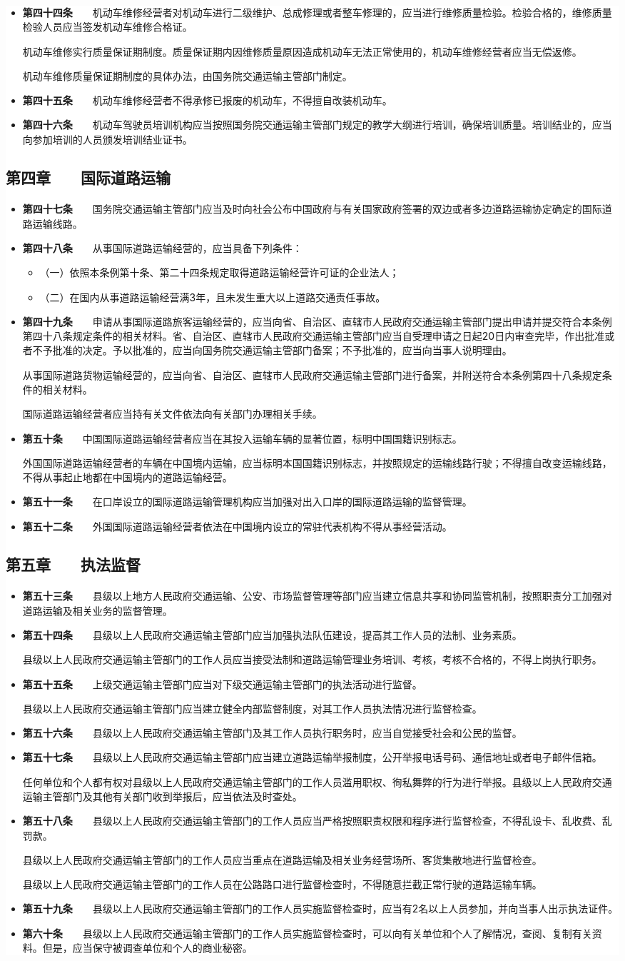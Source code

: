 - **第四十四条**　　机动车维修经营者对机动车进行二级维护、总成修理或者整车修理的，应当进行维修质量检验。检验合格的，维修质量检验人员应当签发机动车维修合格证。

  机动车维修实行质量保证期制度。质量保证期内因维修质量原因造成机动车无法正常使用的，机动车维修经营者应当无偿返修。

  机动车维修质量保证期制度的具体办法，由国务院交通运输主管部门制定。

- **第四十五条**　　机动车维修经营者不得承修已报废的机动车，不得擅自改装机动车。

- **第四十六条**　　机动车驾驶员培训机构应当按照国务院交通运输主管部门规定的教学大纲进行培训，确保培训质量。培训结业的，应当向参加培训的人员颁发培训结业证书。

## 第四章　　国际道路运输

- **第四十七条**　　国务院交通运输主管部门应当及时向社会公布中国政府与有关国家政府签署的双边或者多边道路运输协定确定的国际道路运输线路。

- **第四十八条**　　从事国际道路运输经营的，应当具备下列条件：

  - （一）依照本条例第十条、第二十四条规定取得道路运输经营许可证的企业法人；

  - （二）在国内从事道路运输经营满3年，且未发生重大以上道路交通责任事故。

- **第四十九条**　　申请从事国际道路旅客运输经营的，应当向省、自治区、直辖市人民政府交通运输主管部门提出申请并提交符合本条例第四十八条规定条件的相关材料。省、自治区、直辖市人民政府交通运输主管部门应当自受理申请之日起20日内审查完毕，作出批准或者不予批准的决定。予以批准的，应当向国务院交通运输主管部门备案；不予批准的，应当向当事人说明理由。

  从事国际道路货物运输经营的，应当向省、自治区、直辖市人民政府交通运输主管部门进行备案，并附送符合本条例第四十八条规定条件的相关材料。

  国际道路运输经营者应当持有关文件依法向有关部门办理相关手续。

- **第五十条**　　中国国际道路运输经营者应当在其投入运输车辆的显著位置，标明中国国籍识别标志。

  外国国际道路运输经营者的车辆在中国境内运输，应当标明本国国籍识别标志，并按照规定的运输线路行驶；不得擅自改变运输线路，不得从事起止地都在中国境内的道路运输经营。

- **第五十一条**　　在口岸设立的国际道路运输管理机构应当加强对出入口岸的国际道路运输的监督管理。

- **第五十二条**　　外国国际道路运输经营者依法在中国境内设立的常驻代表机构不得从事经营活动。

## 第五章　　执法监督

- **第五十三条**　　县级以上地方人民政府交通运输、公安、市场监督管理等部门应当建立信息共享和协同监管机制，按照职责分工加强对道路运输及相关业务的监督管理。

- **第五十四条**　　县级以上人民政府交通运输主管部门应当加强执法队伍建设，提高其工作人员的法制、业务素质。

  县级以上人民政府交通运输主管部门的工作人员应当接受法制和道路运输管理业务培训、考核，考核不合格的，不得上岗执行职务。

- **第五十五条**　　上级交通运输主管部门应当对下级交通运输主管部门的执法活动进行监督。

  县级以上人民政府交通运输主管部门应当建立健全内部监督制度，对其工作人员执法情况进行监督检查。

- **第五十六条**　　县级以上人民政府交通运输主管部门及其工作人员执行职务时，应当自觉接受社会和公民的监督。

- **第五十七条**　　县级以上人民政府交通运输主管部门应当建立道路运输举报制度，公开举报电话号码、通信地址或者电子邮件信箱。

  任何单位和个人都有权对县级以上人民政府交通运输主管部门的工作人员滥用职权、徇私舞弊的行为进行举报。县级以上人民政府交通运输主管部门及其他有关部门收到举报后，应当依法及时查处。

- **第五十八条**　　县级以上人民政府交通运输主管部门的工作人员应当严格按照职责权限和程序进行监督检查，不得乱设卡、乱收费、乱罚款。

  县级以上人民政府交通运输主管部门的工作人员应当重点在道路运输及相关业务经营场所、客货集散地进行监督检查。

  县级以上人民政府交通运输主管部门的工作人员在公路路口进行监督检查时，不得随意拦截正常行驶的道路运输车辆。

- **第五十九条**　　县级以上人民政府交通运输主管部门的工作人员实施监督检查时，应当有2名以上人员参加，并向当事人出示执法证件。

- **第六十条**　　县级以上人民政府交通运输主管部门的工作人员实施监督检查时，可以向有关单位和个人了解情况，查阅、复制有关资料。但是，应当保守被调查单位和个人的商业秘密。
